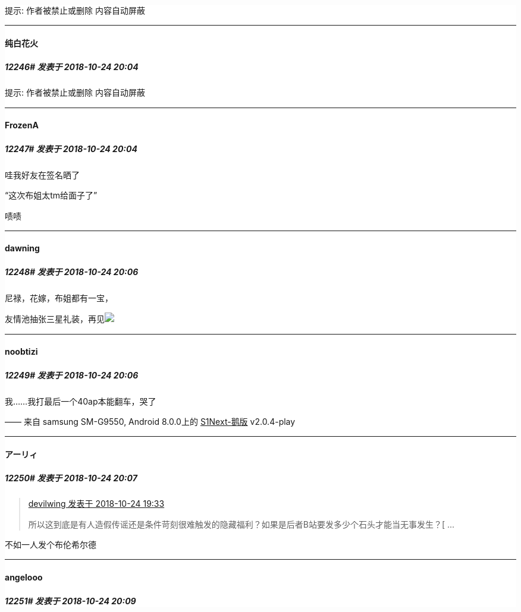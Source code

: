 提示: 作者被禁止或删除 内容自动屏蔽

*****

####  纯白花火  
##### 12246#       发表于 2018-10-24 20:04

提示: 作者被禁止或删除 内容自动屏蔽

*****

####  FrozenA  
##### 12247#       发表于 2018-10-24 20:04

哇我好友在签名晒了

“这次布姐太tm给面子了”

啧啧

*****

####  dawning  
##### 12248#       发表于 2018-10-24 20:06

尼禄，花嫁，布姐都有一宝，

友情池抽张三星礼装，再见<img src="https://static.saraba1st.com/image/smiley/face2017/053.png" referrerpolicy="no-referrer">

*****

####  noobtizi  
##### 12249#       发表于 2018-10-24 20:06

我……我打最后一个40ap本能翻车，哭了

—— 来自 samsung SM-G9550, Android 8.0.0上的 [S1Next-鹅版](https://github.com/ykrank/S1-Next/releases) v2.0.4-play

*****

####  アーリィ  
##### 12250#       发表于 2018-10-24 20:07

<blockquote><a href="httphttps://bbs.saraba1st.com/2b/forum.php?mod=redirect&amp;goto=findpost&amp;pid=41369448&amp;ptid=1712412" target="_blank">devilwing 发表于 2018-10-24 19:33</a>

所以这到底是有人造假传谣还是条件苛刻很难触发的隐藏福利？如果是后者B站要发多少个石头才能当无事发生？[ ...</blockquote>
不如一人发个布伦希尔德

*****

####  angelooo  
##### 12251#       发表于 2018-10-24 20:09
